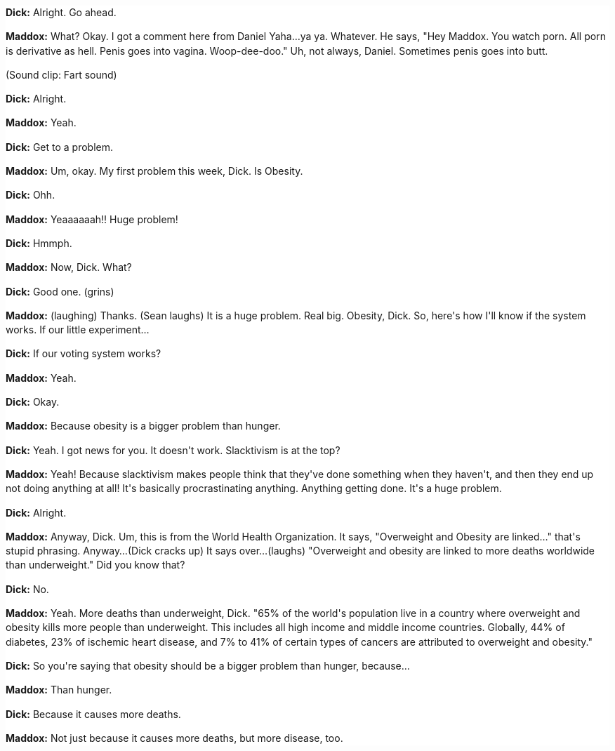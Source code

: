 **Dick:** Alright. Go ahead.

**Maddox:** What? Okay. I got a comment here from Daniel Yaha…ya ya. Whatever. He says, "Hey Maddox. You watch porn. All porn is derivative as hell. Penis goes into vagina. Woop-dee-doo." Uh, not always, Daniel. Sometimes penis goes into butt.

(Sound clip: Fart sound)

**Dick:** Alright.

**Maddox:** Yeah.

**Dick:** Get to a problem.

**Maddox:** Um, okay. My first problem this week, Dick. Is Obesity.

**Dick:** Ohh.

**Maddox:** Yeaaaaaah!! Huge problem!

**Dick:** Hmmph.

**Maddox:** Now, Dick. What?

**Dick:** Good one. (grins)

**Maddox:** (laughing) Thanks. (Sean laughs) It is a huge problem. Real big. Obesity, Dick. So, here's how I'll know if the system works. If our little experiment…

**Dick:** If our voting system works?

**Maddox:** Yeah.

**Dick:** Okay.

**Maddox:** Because obesity is a bigger problem than hunger.

**Dick:** Yeah. I got news for you. It doesn't work. Slacktivism is at the top?

**Maddox:** Yeah! Because slacktivism makes people think that they've done something when they haven't, and then they end up not doing anything at all! It's basically procrastinating anything. Anything getting done. It's a huge problem.

**Dick:** Alright.

**Maddox:** Anyway, Dick. Um, this is from the World Health Organization. It says, "Overweight and Obesity are linked…" that's stupid phrasing. Anyway…(Dick cracks up) It says over…(laughs) "Overweight and obesity are linked to more deaths worldwide than underweight." Did you know that?

**Dick:** No.

**Maddox:** Yeah. More deaths than underweight, Dick. "65% of the world's population live in a country where overweight and obesity kills more people than underweight. This includes all high income and middle income countries. Globally, 44% of diabetes, 23% of ischemic heart disease, and 7% to 41% of certain types of cancers are attributed to overweight and obesity."

**Dick:** So you're saying that obesity should be a bigger problem than hunger, because…

**Maddox:** Than hunger.

**Dick:** Because it causes more deaths.

**Maddox:** Not just because it causes more deaths, but more disease, too.
